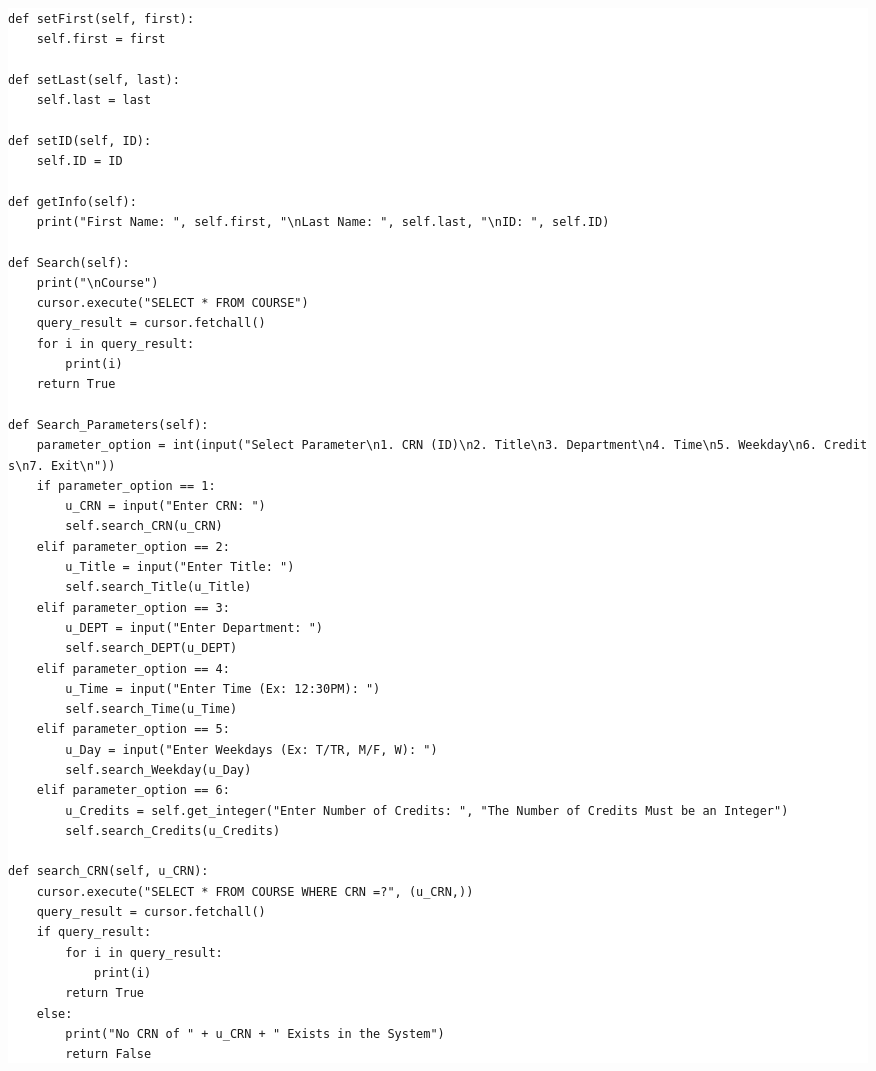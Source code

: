    def setFirst(self, first):
        self.first = first

    def setLast(self, last):
        self.last = last

    def setID(self, ID):
        self.ID = ID

    def getInfo(self):
        print("First Name: ", self.first, "\nLast Name: ", self.last, "\nID: ", self.ID)

    def Search(self):
        print("\nCourse")
        cursor.execute("SELECT * FROM COURSE")
        query_result = cursor.fetchall()
        for i in query_result:
            print(i)
        return True

    def Search_Parameters(self):
        parameter_option = int(input("Select Parameter\n1. CRN (ID)\n2. Title\n3. Department\n4. Time\n5. Weekday\n6. Credits\n7. Exit\n"))
        if parameter_option == 1:
            u_CRN = input("Enter CRN: ")
            self.search_CRN(u_CRN)
        elif parameter_option == 2:
            u_Title = input("Enter Title: ")
            self.search_Title(u_Title)
        elif parameter_option == 3:
            u_DEPT = input("Enter Department: ")
            self.search_DEPT(u_DEPT)
        elif parameter_option == 4:
            u_Time = input("Enter Time (Ex: 12:30PM): ")
            self.search_Time(u_Time)
        elif parameter_option == 5:
            u_Day = input("Enter Weekdays (Ex: T/TR, M/F, W): ")
            self.search_Weekday(u_Day)
        elif parameter_option == 6:
            u_Credits = self.get_integer("Enter Number of Credits: ", "The Number of Credits Must be an Integer")
            self.search_Credits(u_Credits)

    def search_CRN(self, u_CRN):
        cursor.execute("SELECT * FROM COURSE WHERE CRN =?", (u_CRN,))
        query_result = cursor.fetchall()
        if query_result:
            for i in query_result:
                print(i)
            return True
        else:
            print("No CRN of " + u_CRN + " Exists in the System")
            return False
